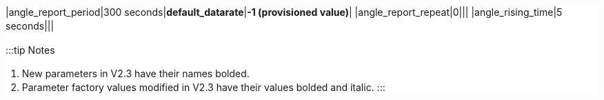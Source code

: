 |angle_report_period|300 seconds|**default_datarate**|**-1 (provisioned value)**|
|angle_report_repeat|0|||
|angle_rising_time|5 seconds|||

:::tip Notes
1.  New parameters in V2.3 have their names bolded.
2.  Parameter factory values modified in V2.3 have their values bolded and italic.
:::